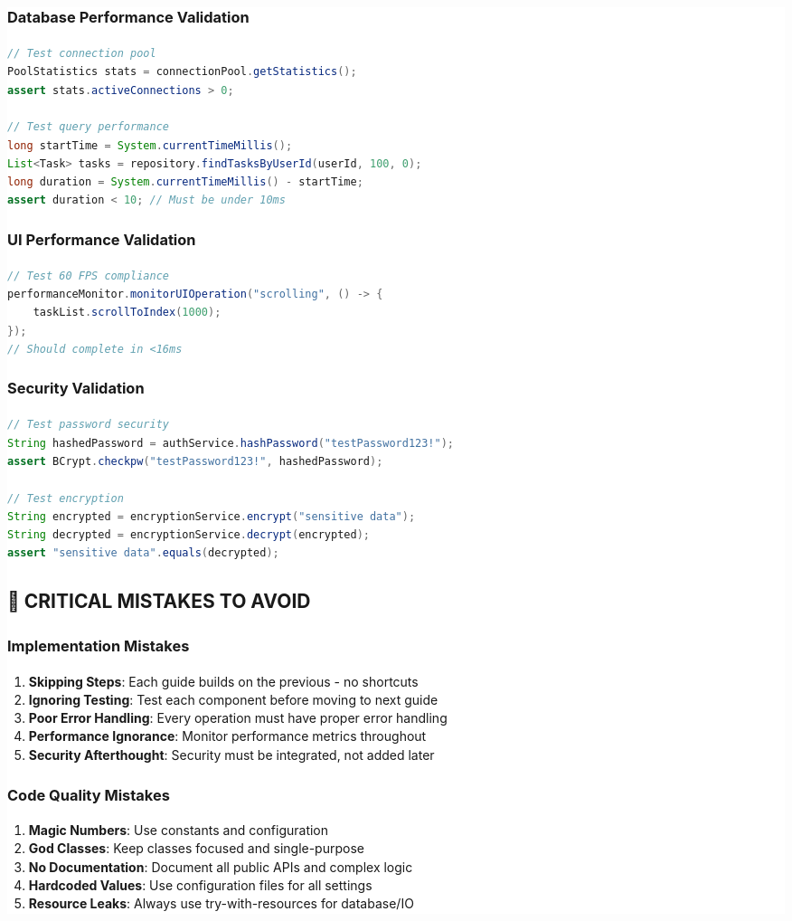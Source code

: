 ### Database Performance Validation
```java
// Test connection pool
PoolStatistics stats = connectionPool.getStatistics();
assert stats.activeConnections > 0;

// Test query performance
long startTime = System.currentTimeMillis();
List<Task> tasks = repository.findTasksByUserId(userId, 100, 0);
long duration = System.currentTimeMillis() - startTime;
assert duration < 10; // Must be under 10ms
```

### UI Performance Validation
```java
// Test 60 FPS compliance
performanceMonitor.monitorUIOperation("scrolling", () -> {
    taskList.scrollToIndex(1000);
});
// Should complete in <16ms
```

### Security Validation
```java
// Test password security
String hashedPassword = authService.hashPassword("testPassword123!");
assert BCrypt.checkpw("testPassword123!", hashedPassword);

// Test encryption
String encrypted = encryptionService.encrypt("sensitive data");
String decrypted = encryptionService.decrypt(encrypted);
assert "sensitive data".equals(decrypted);
```

## 🚫 CRITICAL MISTAKES TO AVOID

### Implementation Mistakes
1. **Skipping Steps**: Each guide builds on the previous - no shortcuts
2. **Ignoring Testing**: Test each component before moving to next guide
3. **Poor Error Handling**: Every operation must have proper error handling
4. **Performance Ignorance**: Monitor performance metrics throughout
5. **Security Afterthought**: Security must be integrated, not added later

### Code Quality Mistakes
1. **Magic Numbers**: Use constants and configuration
2. **God Classes**: Keep classes focused and single-purpose
3. **No Documentation**: Document all public APIs and complex logic
4. **Hardcoded Values**: Use configuration files for all settings
5. **Resource Leaks**: Always use try-with-resources for database/IO
